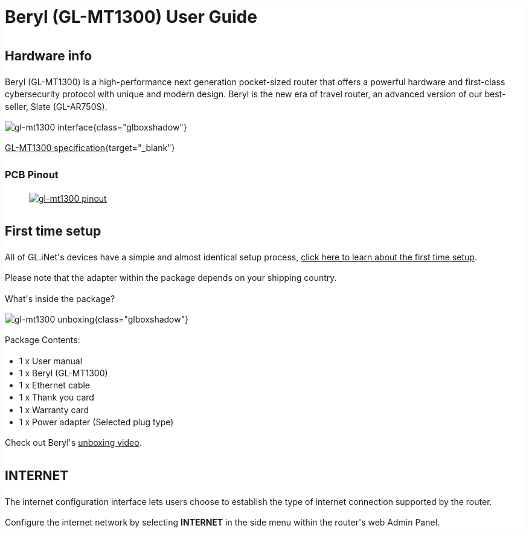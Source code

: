 # Beryl (GL-MT1300) User Guide

## Hardware info

Beryl (GL-MT1300) is a high-performance next generation pocket-sized router that offers a powerful hardware and first-class cybersecurity protocol with unique and modern design. Beryl is the new era of travel router, an advanced version of our best-seller, Slate (GL-AR750S).

![gl-mt1300 interface](https://static.gl-inet.com/docs/router/en/4/user_guide/gl-mt1300/hardware_info/mt1300_interface.jpg){class="glboxshadow"}

[GL-MT1300 specification](https://www.gl-inet.com/products/gl-mt1300/#specs){target="_blank"}

### PCB Pinout

<div class="gl-lightbox" itemscope itemtype="http://schema.org/ImageGallery">
  <figure itemprop="associatedMedia" itemscope itemtype="http://schema.org/ImageObject">
    <a href="https://static.gl-inet.com/docs/router/en/3/specification/gl-mt1300/pinout.jpg" itemprop="contentUrl" data-size="3167x2480">
      <img src="https://static.gl-inet.com/docs/router/en/3/specification/gl-mt1300/pinout.jpg" itemprop="thumbnail" alt="gl-mt1300 pinout" loading="lazy" />
    </a>
  </figure>
</div>

## First time setup

All of GL.iNet's devices have a simple and almost identical setup process, [click here to learn about the first time setup](../../faq/first_time_setup.md/).

Please note that the adapter within the package depends on your shipping country.

What's inside the package?

![gl-mt1300 unboxing](https://static.gl-inet.com/docs/router/en/4/user_guide/gl-mt1300/first_time_setup/mt1300_unboxing.jpg){class="glboxshadow"}

Package Contents:

- 1 x User manual
- 1 x Beryl (GL-MT1300)
- 1 x Ethernet cable
- 1 x Thank you card
- 1 x Warranty card
- 1 x Power adapter (Selected plug type)

Check out Beryl's [unboxing video](../../video_library/unboxing_first_set_up.md#berylgl-mt1300).

## INTERNET

The internet configuration interface lets users choose to establish the type of internet connection supported by the router.

Configure the internet network by selecting **INTERNET** in the side menu within the router's web Admin Panel. 
